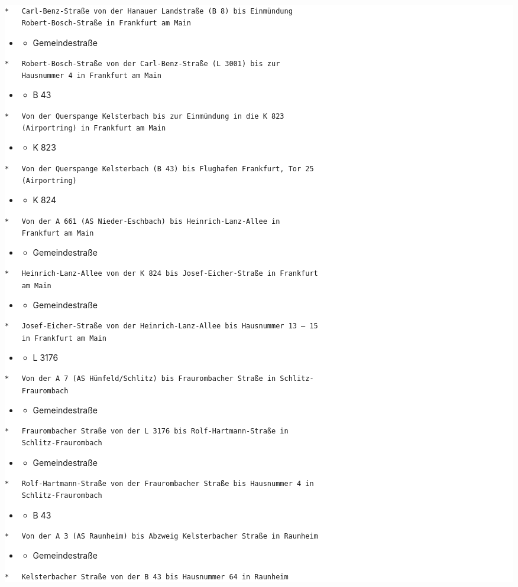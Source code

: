     *   Carl-Benz-Straße von der Hanauer Landstraße (B 8) bis Einmündung
        Robert-Bosch-Straße in Frankfurt am Main


*    *   Gemeindestraße

    *   Robert-Bosch-Straße von der Carl-Benz-Straße (L 3001) bis zur
        Hausnummer 4 in Frankfurt am Main


*    *   B 43

    *   Von der Querspange Kelsterbach bis zur Einmündung in die K 823
        (Airportring) in Frankfurt am Main


*    *   K 823

    *   Von der Querspange Kelsterbach (B 43) bis Flughafen Frankfurt, Tor 25
        (Airportring)


*    *   K 824

    *   Von der A 661 (AS Nieder-Eschbach) bis Heinrich-Lanz-Allee in
        Frankfurt am Main


*    *   Gemeindestraße

    *   Heinrich-Lanz-Allee von der K 824 bis Josef-Eicher-Straße in Frankfurt
        am Main


*    *   Gemeindestraße

    *   Josef-Eicher-Straße von der Heinrich-Lanz-Allee bis Hausnummer 13 – 15
        in Frankfurt am Main


*    *   L 3176

    *   Von der A 7 (AS Hünfeld/Schlitz) bis Fraurombacher Straße in Schlitz-
        Fraurombach


*    *   Gemeindestraße

    *   Fraurombacher Straße von der L 3176 bis Rolf-Hartmann-Straße in
        Schlitz-Fraurombach


*    *   Gemeindestraße

    *   Rolf-Hartmann-Straße von der Fraurombacher Straße bis Hausnummer 4 in
        Schlitz-Fraurombach


*    *   B 43

    *   Von der A 3 (AS Raunheim) bis Abzweig Kelsterbacher Straße in Raunheim


*    *   Gemeindestraße

    *   Kelsterbacher Straße von der B 43 bis Hausnummer 64 in Raunheim
